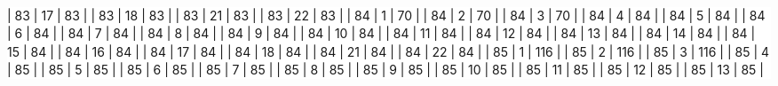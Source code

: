 | 83         | 17         | 83         |
| 83         | 18         | 83         |
| 83         | 21         | 83         |
| 83         | 22         | 83         |
| 84         | 1          | 70         |
| 84         | 2          | 70         |
| 84         | 3          | 70         |
| 84         | 4          | 84         |
| 84         | 5          | 84         |
| 84         | 6          | 84         |
| 84         | 7          | 84         |
| 84         | 8          | 84         |
| 84         | 9          | 84         |
| 84         | 10         | 84         |
| 84         | 11         | 84         |
| 84         | 12         | 84         |
| 84         | 13         | 84         |
| 84         | 14         | 84         |
| 84         | 15         | 84         |
| 84         | 16         | 84         |
| 84         | 17         | 84         |
| 84         | 18         | 84         |
| 84         | 21         | 84         |
| 84         | 22         | 84         |
| 85         | 1          | 116        |
| 85         | 2          | 116        |
| 85         | 3          | 116        |
| 85         | 4          | 85         |
| 85         | 5          | 85         |
| 85         | 6          | 85         |
| 85         | 7          | 85         |
| 85         | 8          | 85         |
| 85         | 9          | 85         |
| 85         | 10         | 85         |
| 85         | 11         | 85         |
| 85         | 12         | 85         |
| 85         | 13         | 85         |